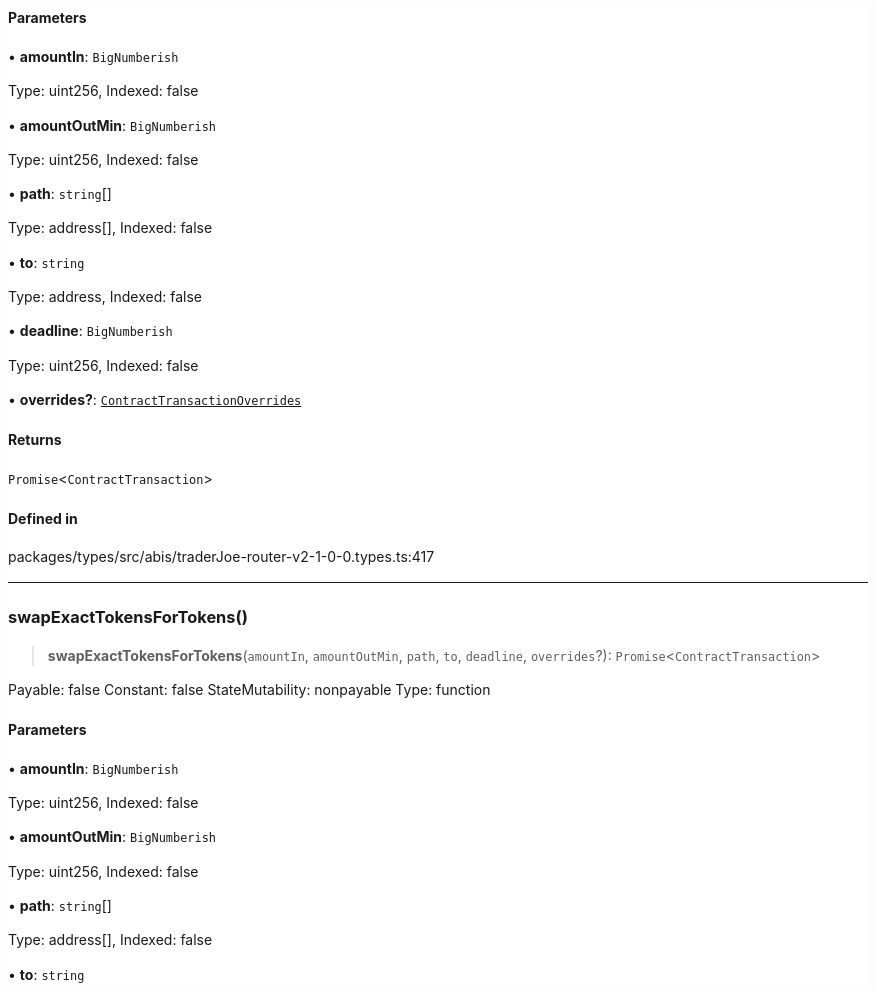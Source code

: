 #### Parameters

• **amountIn**: `BigNumberish`

Type: uint256, Indexed: false

• **amountOutMin**: `BigNumberish`

Type: uint256, Indexed: false

• **path**: `string`[]

Type: address[], Indexed: false

• **to**: `string`

Type: address, Indexed: false

• **deadline**: `BigNumberish`

Type: uint256, Indexed: false

• **overrides?**: [`ContractTransactionOverrides`](../../../type-aliases/ContractTransactionOverrides.md)

#### Returns

`Promise`\<`ContractTransaction`\>

#### Defined in

packages/types/src/abis/traderJoe-router-v2-1-0-0.types.ts:417

***

### swapExactTokensForTokens()

> **swapExactTokensForTokens**(`amountIn`, `amountOutMin`, `path`, `to`, `deadline`, `overrides`?): `Promise`\<`ContractTransaction`\>

Payable: false
Constant: false
StateMutability: nonpayable
Type: function

#### Parameters

• **amountIn**: `BigNumberish`

Type: uint256, Indexed: false

• **amountOutMin**: `BigNumberish`

Type: uint256, Indexed: false

• **path**: `string`[]

Type: address[], Indexed: false

• **to**: `string`
